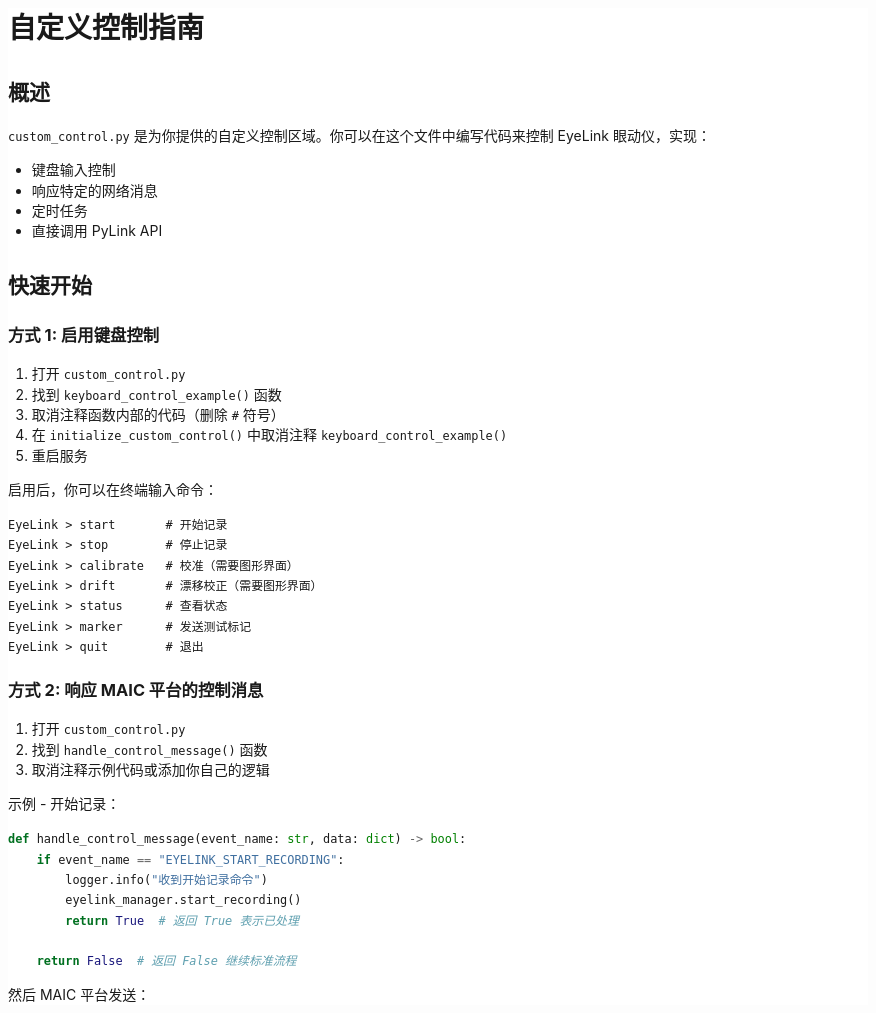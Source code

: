 # 自定义控制指南

## 概述

`custom_control.py` 是为你提供的自定义控制区域。你可以在这个文件中编写代码来控制 EyeLink 眼动仪，实现：

- 键盘输入控制
- 响应特定的网络消息
- 定时任务
- 直接调用 PyLink API

## 快速开始

### 方式 1: 启用键盘控制

1. 打开 `custom_control.py`
2. 找到 `keyboard_control_example()` 函数
3. 取消注释函数内部的代码（删除 `#` 符号）
4. 在 `initialize_custom_control()` 中取消注释 `keyboard_control_example()`
5. 重启服务

启用后，你可以在终端输入命令：

```
EyeLink > start       # 开始记录
EyeLink > stop        # 停止记录
EyeLink > calibrate   # 校准（需要图形界面）
EyeLink > drift       # 漂移校正（需要图形界面）
EyeLink > status      # 查看状态
EyeLink > marker      # 发送测试标记
EyeLink > quit        # 退出
```

### 方式 2: 响应 MAIC 平台的控制消息

1. 打开 `custom_control.py`
2. 找到 `handle_control_message()` 函数
3. 取消注释示例代码或添加你自己的逻辑

示例 - 开始记录：

```python
def handle_control_message(event_name: str, data: dict) -> bool:
    if event_name == "EYELINK_START_RECORDING":
        logger.info("收到开始记录命令")
        eyelink_manager.start_recording()
        return True  # 返回 True 表示已处理
    
    return False  # 返回 False 继续标准流程
```

然后 MAIC 平台发送：

